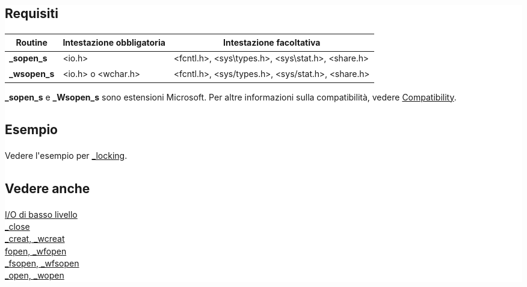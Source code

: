 ## <a name="requirements"></a>Requisiti

|Routine|Intestazione obbligatoria|Intestazione facoltativa|
|-------------|---------------------|---------------------|
|**_sopen_s**|\<io.h>|\<fcntl.h>, \<sys\types.h>, \<sys\stat.h>, \<share.h>|
|**_wsopen_s**|\<io.h> o \<wchar.h>|\<fcntl.h>, \<sys/types.h>, \<sys/stat.h>, \<share.h>|

**_sopen_s** e **_Wsopen_s** sono estensioni Microsoft. Per altre informazioni sulla compatibilità, vedere [Compatibility](../../c-runtime-library/compatibility.md).

## <a name="example"></a>Esempio

Vedere l'esempio per [_locking](locking.md).

## <a name="see-also"></a>Vedere anche

[I/O di basso livello](../../c-runtime-library/low-level-i-o.md)<br/>
[_close](close.md)<br/>
[_creat, _wcreat](creat-wcreat.md)<br/>
[fopen, _wfopen](fopen-wfopen.md)<br/>
[_fsopen, _wfsopen](fsopen-wfsopen.md)<br/>
[_open, _wopen](open-wopen.md)<br/>
